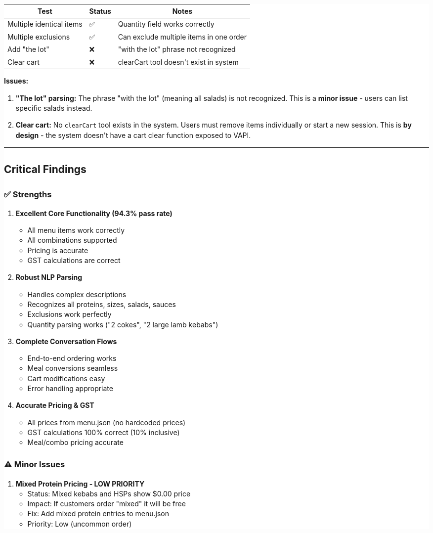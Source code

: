 | Test | Status | Notes |
|------|--------|-------|
| Multiple identical items | ✅ | Quantity field works correctly |
| Multiple exclusions | ✅ | Can exclude multiple items in one order |
| Add "the lot" | ❌ | "with the lot" phrase not recognized |
| Clear cart | ❌ | clearCart tool doesn't exist in system |

**Issues:**
1. **"The lot" parsing:** The phrase "with the lot" (meaning all salads) is not recognized. This is a **minor issue** - users can list specific salads instead.

2. **Clear cart:** No `clearCart` tool exists in the system. Users must remove items individually or start a new session. This is **by design** - the system doesn't have a cart clear function exposed to VAPI.

---

## Critical Findings

### ✅ Strengths

1. **Excellent Core Functionality (94.3% pass rate)**
   - All menu items work correctly
   - All combinations supported
   - Pricing is accurate
   - GST calculations are correct

2. **Robust NLP Parsing**
   - Handles complex descriptions
   - Recognizes all proteins, sizes, salads, sauces
   - Exclusions work perfectly
   - Quantity parsing works ("2 cokes", "2 large lamb kebabs")

3. **Complete Conversation Flows**
   - End-to-end ordering works
   - Meal conversions seamless
   - Cart modifications easy
   - Error handling appropriate

4. **Accurate Pricing & GST**
   - All prices from menu.json (no hardcoded prices)
   - GST calculations 100% correct (10% inclusive)
   - Meal/combo pricing accurate

### ⚠️ Minor Issues

1. **Mixed Protein Pricing - LOW PRIORITY**
   - Status: Mixed kebabs and HSPs show $0.00 price
   - Impact: If customers order "mixed" it will be free
   - Fix: Add mixed protein entries to menu.json
   - Priority: Low (uncommon order)
